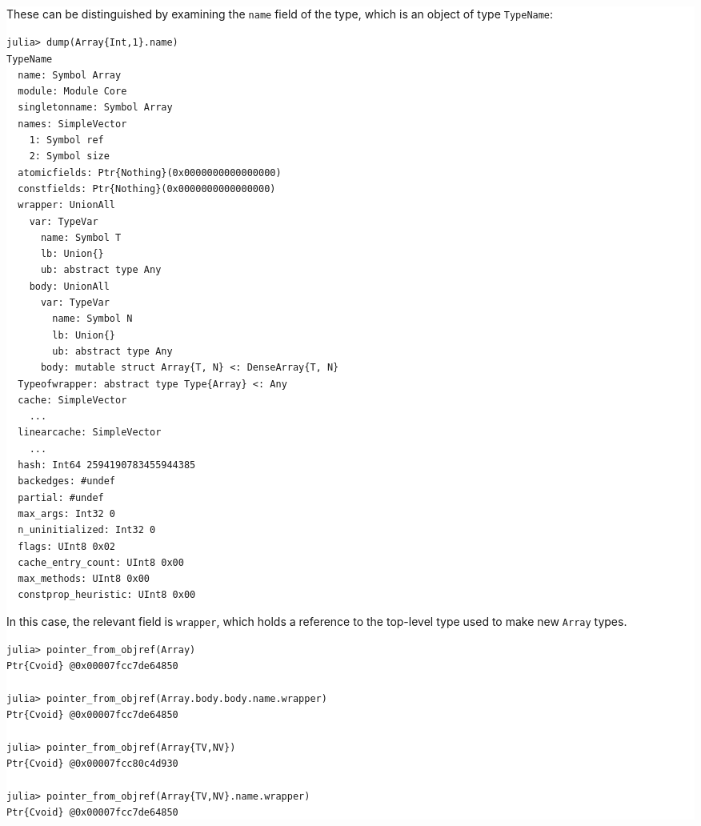 These can be distinguished by examining the `name` field of the type, which is an object of type `TypeName`:

```julia-repl
julia> dump(Array{Int,1}.name)
TypeName
  name: Symbol Array
  module: Module Core
  singletonname: Symbol Array
  names: SimpleVector
    1: Symbol ref
    2: Symbol size
  atomicfields: Ptr{Nothing}(0x0000000000000000)
  constfields: Ptr{Nothing}(0x0000000000000000)
  wrapper: UnionAll
    var: TypeVar
      name: Symbol T
      lb: Union{}
      ub: abstract type Any
    body: UnionAll
      var: TypeVar
        name: Symbol N
        lb: Union{}
        ub: abstract type Any
      body: mutable struct Array{T, N} <: DenseArray{T, N}
  Typeofwrapper: abstract type Type{Array} <: Any
  cache: SimpleVector
    ...
  linearcache: SimpleVector
    ...
  hash: Int64 2594190783455944385
  backedges: #undef
  partial: #undef
  max_args: Int32 0
  n_uninitialized: Int32 0
  flags: UInt8 0x02
  cache_entry_count: UInt8 0x00
  max_methods: UInt8 0x00
  constprop_heuristic: UInt8 0x00
```

In this case, the relevant field is `wrapper`, which holds a reference to the top-level type used to make new `Array` types.

```julia-repl
julia> pointer_from_objref(Array)
Ptr{Cvoid} @0x00007fcc7de64850

julia> pointer_from_objref(Array.body.body.name.wrapper)
Ptr{Cvoid} @0x00007fcc7de64850

julia> pointer_from_objref(Array{TV,NV})
Ptr{Cvoid} @0x00007fcc80c4d930

julia> pointer_from_objref(Array{TV,NV}.name.wrapper)
Ptr{Cvoid} @0x00007fcc7de64850
```
